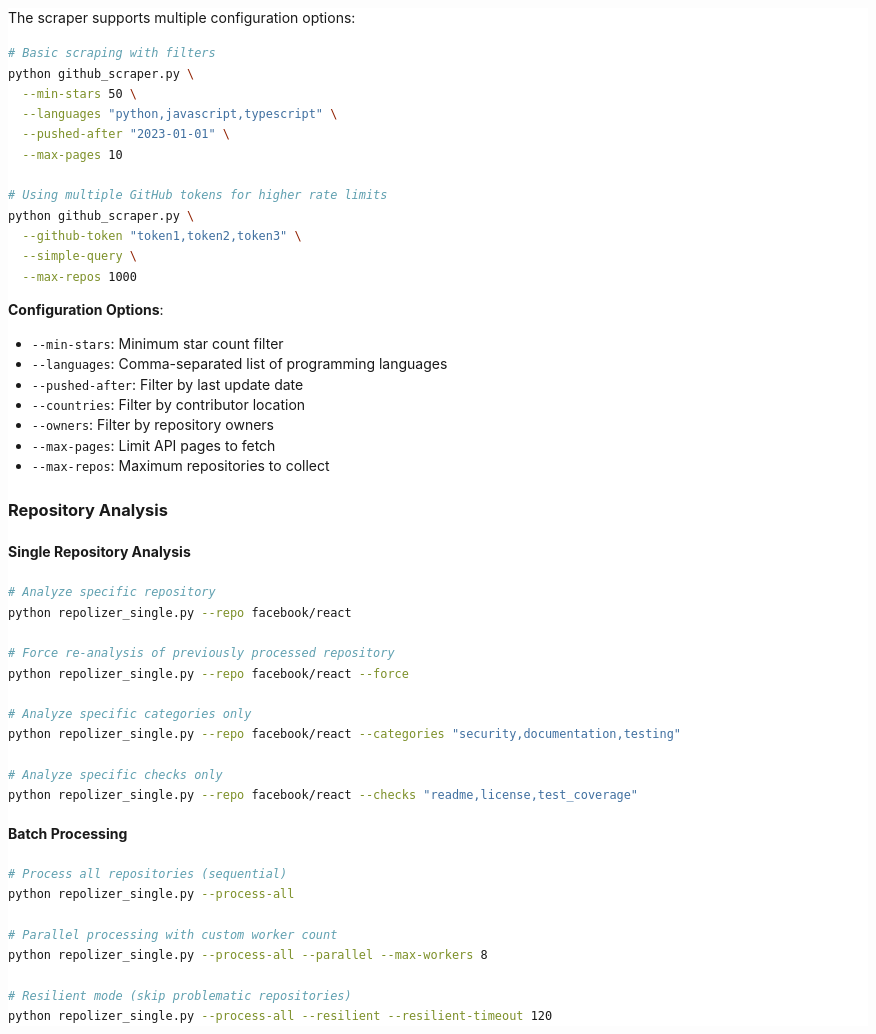 The scraper supports multiple configuration options:

```bash
# Basic scraping with filters
python github_scraper.py \
  --min-stars 50 \
  --languages "python,javascript,typescript" \
  --pushed-after "2023-01-01" \
  --max-pages 10

# Using multiple GitHub tokens for higher rate limits
python github_scraper.py \
  --github-token "token1,token2,token3" \
  --simple-query \
  --max-repos 1000
```

**Configuration Options**:
- `--min-stars`: Minimum star count filter
- `--languages`: Comma-separated list of programming languages
- `--pushed-after`: Filter by last update date
- `--countries`: Filter by contributor location
- `--owners`: Filter by repository owners
- `--max-pages`: Limit API pages to fetch
- `--max-repos`: Maximum repositories to collect

### Repository Analysis

#### Single Repository Analysis
```bash
# Analyze specific repository
python repolizer_single.py --repo facebook/react

# Force re-analysis of previously processed repository
python repolizer_single.py --repo facebook/react --force

# Analyze specific categories only
python repolizer_single.py --repo facebook/react --categories "security,documentation,testing"

# Analyze specific checks only
python repolizer_single.py --repo facebook/react --checks "readme,license,test_coverage"
```

#### Batch Processing
```bash
# Process all repositories (sequential)
python repolizer_single.py --process-all

# Parallel processing with custom worker count
python repolizer_single.py --process-all --parallel --max-workers 8

# Resilient mode (skip problematic repositories)
python repolizer_single.py --process-all --resilient --resilient-timeout 120
```
